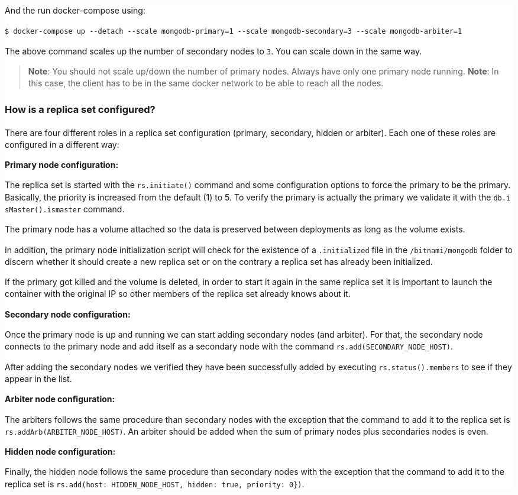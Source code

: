 And the run docker-compose using:

```console
$ docker-compose up --detach --scale mongodb-primary=1 --scale mongodb-secondary=3 --scale mongodb-arbiter=1
```

The above command scales up the number of secondary nodes to `3`. You can scale down in the same way.

> **Note**: You should not scale up/down the number of primary nodes. Always have only one primary node running.
> **Note**: In this case, the client has to be in the same docker network to be able to reach all the nodes.

### How is a replica set configured?

There are four different roles in a replica set configuration (primary, secondary, hidden or arbiter). Each one of these roles are configured in a different way:

**Primary node configuration:**

The replica set is started with the `rs.initiate()` command and some configuration options to force the primary to be the primary. Basically, the priority is increased from the default (1) to 5.
To verify the primary is actually the primary we validate it with the `db.isMaster().ismaster` command.

The primary node has a volume attached so the data is preserved between deployments as long as the volume exists.

In addition, the primary node initialization script will check for the existence of a `.initialized` file in the `/bitnami/mongodb` folder to discern whether it should create a new replica set or on the contrary a replica set has already been initialized.

If the primary got killed and the volume is deleted, in order to start it again in the same replica set it is important to launch the container with the original IP so other members of the replica set already knows about it.

**Secondary node configuration:**

Once the primary node is up and running we can start adding secondary nodes (and arbiter). For that, the secondary node connects to the primary node and add itself as a secondary node with the command `rs.add(SECONDARY_NODE_HOST)`.

After adding the secondary nodes we verified they have been successfully added by executing `rs.status().members` to see if they appear in the list.

**Arbiter node configuration:**

The arbiters follows the same procedure than secondary nodes with the exception that the command to add it to the replica set is `rs.addArb(ARBITER_NODE_HOST)`. An arbiter should be added when the sum of primary nodes plus secondaries nodes is even.

**Hidden node configuration:**

Finally, the hidden node follows the same procedure than secondary nodes with the exception that the command to add it to the replica set is `rs.add(host: HIDDEN_NODE_HOST, hidden: true, priority: 0})`.
